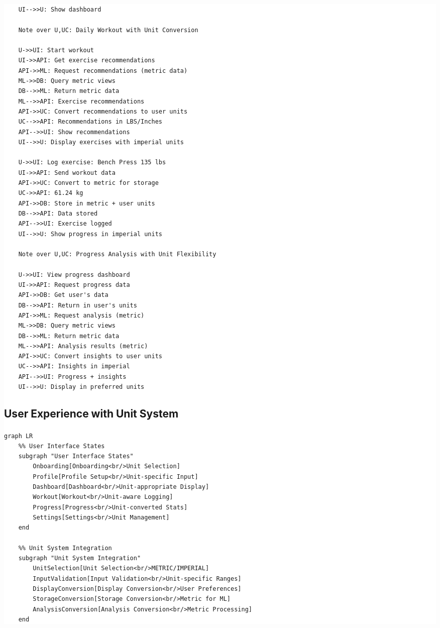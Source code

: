 ```mermaid
    UI-->>U: Show dashboard

    Note over U,UC: Daily Workout with Unit Conversion

    U->>UI: Start workout
    UI->>API: Get exercise recommendations
    API->>ML: Request recommendations (metric data)
    ML->>DB: Query metric views
    DB-->>ML: Return metric data
    ML-->>API: Exercise recommendations
    API->>UC: Convert recommendations to user units
    UC-->>API: Recommendations in LBS/Inches
    API-->>UI: Show recommendations
    UI-->>U: Display exercises with imperial units

    U->>UI: Log exercise: Bench Press 135 lbs
    UI->>API: Send workout data
    API->>UC: Convert to metric for storage
    UC->>API: 61.24 kg
    API->>DB: Store in metric + user units
    DB-->>API: Data stored
    API-->>UI: Exercise logged
    UI-->>U: Show progress in imperial units

    Note over U,UC: Progress Analysis with Unit Flexibility

    U->>UI: View progress dashboard
    UI->>API: Request progress data
    API->>DB: Get user's data
    DB-->>API: Return in user's units
    API->>ML: Request analysis (metric)
    ML->>DB: Query metric views
    DB-->>ML: Return metric data
    ML-->>API: Analysis results (metric)
    API->>UC: Convert insights to user units
    UC-->>API: Insights in imperial
    API-->>UI: Progress + insights
    UI-->>U: Display in preferred units
```

## User Experience with Unit System

```mermaid
graph LR
    %% User Interface States
    subgraph "User Interface States"
        Onboarding[Onboarding<br/>Unit Selection]
        Profile[Profile Setup<br/>Unit-specific Input]
        Dashboard[Dashboard<br/>Unit-appropriate Display]
        Workout[Workout<br/>Unit-aware Logging]
        Progress[Progress<br/>Unit-converted Stats]
        Settings[Settings<br/>Unit Management]
    end

    %% Unit System Integration
    subgraph "Unit System Integration"
        UnitSelection[Unit Selection<br/>METRIC/IMPERIAL]
        InputValidation[Input Validation<br/>Unit-specific Ranges]
        DisplayConversion[Display Conversion<br/>User Preferences]
        StorageConversion[Storage Conversion<br/>Metric for ML]
        AnalysisConversion[Analysis Conversion<br/>Metric Processing]
    end

```